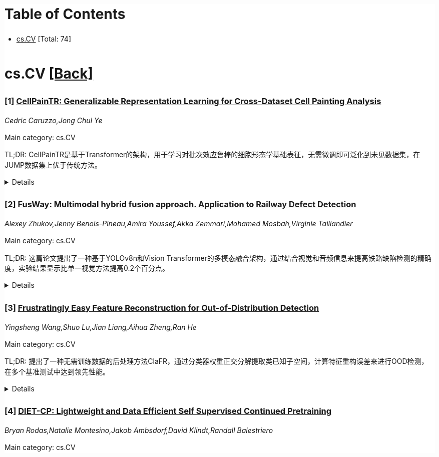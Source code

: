 <div id=toc></div>

# Table of Contents

- [cs.CV](#cs.CV) [Total: 74]


<div id='cs.CV'></div>

# cs.CV [[Back]](#toc)

### [1] [CellPainTR: Generalizable Representation Learning for Cross-Dataset Cell Painting Analysis](https://arxiv.org/abs/2509.06986)
*Cedric Caruzzo,Jong Chul Ye*

Main category: cs.CV

TL;DR: CellPainTR是基于Transformer的架构，用于学习对批次效应鲁棒的细胞形态学基础表征，无需微调即可泛化到未见数据集，在JUMP数据集上优于传统方法。


<details><summary>Details</summary></details>


### [2] [FusWay: Multimodal hybrid fusion approach. Application to Railway Defect Detection](https://arxiv.org/abs/2509.06987)
*Alexey Zhukov,Jenny Benois-Pineau,Amira Youssef,Akka Zemmari,Mohamed Mosbah,Virginie Taillandier*

Main category: cs.CV

TL;DR: 这篇论文提出了一种基于YOLOv8n和Vision Transformer的多模态融合架构，通过结合视觉和音频信息来提高铁路缺陷检测的精确度，实验结果显示比单一视觉方法提高0.2个百分点。


<details><summary>Details</summary></details>


### [3] [Frustratingly Easy Feature Reconstruction for Out-of-Distribution Detection](https://arxiv.org/abs/2509.06988)
*Yingsheng Wang,Shuo Lu,Jian Liang,Aihua Zheng,Ran He*

Main category: cs.CV

TL;DR: 提出了一种无需训练数据的后处理方法ClaFR，通过分类器权重正交分解提取类已知子空间，计算特征重构误差来进行OOD检测，在多个基准测试中达到领先性能。


<details><summary>Details</summary></details>


### [4] [DIET-CP: Lightweight and Data Efficient Self Supervised Continued Pretraining](https://arxiv.org/abs/2509.06990)
*Bryan Rodas,Natalie Montesino,Jakob Ambsdorf,David Klindt,Randall Balestriero*

Main category: cs.CV
